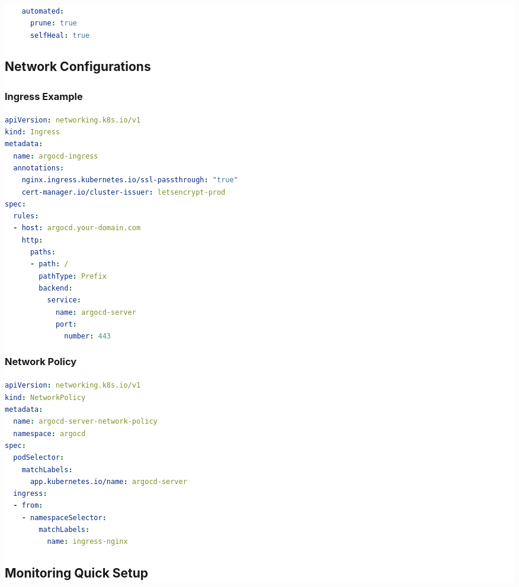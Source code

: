 ```yaml
    automated:
      prune: true
      selfHeal: true
```

## Network Configurations

### Ingress Example
```yaml
apiVersion: networking.k8s.io/v1
kind: Ingress
metadata:
  name: argocd-ingress
  annotations:
    nginx.ingress.kubernetes.io/ssl-passthrough: "true"
    cert-manager.io/cluster-issuer: letsencrypt-prod
spec:
  rules:
  - host: argocd.your-domain.com
    http:
      paths:
      - path: /
        pathType: Prefix
        backend:
          service:
            name: argocd-server
            port:
              number: 443
```

### Network Policy
```yaml
apiVersion: networking.k8s.io/v1
kind: NetworkPolicy
metadata:
  name: argocd-server-network-policy
  namespace: argocd
spec:
  podSelector:
    matchLabels:
      app.kubernetes.io/name: argocd-server
  ingress:
  - from:
    - namespaceSelector:
        matchLabels:
          name: ingress-nginx
```

## Monitoring Quick Setup

